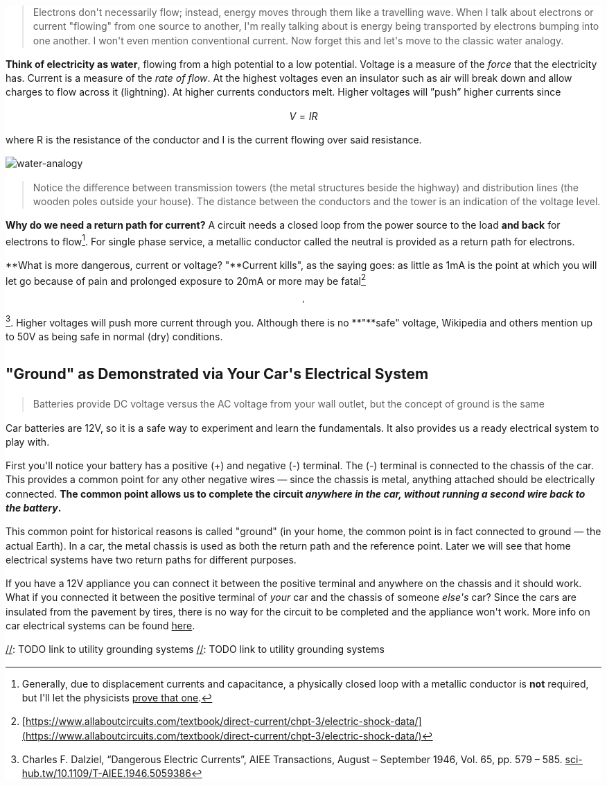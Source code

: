> Electrons don't necessarily flow; instead, energy moves through them like a travelling wave. When I talk about electrons or current "flowing" from one source to another, I'm really talking about is energy being transported by electrons bumping into one another. I won't even mention conventional current. Now forget this and let's move to the classic water analogy. 

**Think of electricity as water**, flowing from a high potential to a low potential. Voltage is a measure of the *force* that the electricity has. Current is a measure of the *rate of flow*. At the highest voltages even an insulator such as air will break down and allow charges to flow across it (lightning). At higher currents conductors melt. Higher voltages will ”push” higher currents since 

$$V=IR$$

where R is the resistance of the conductor and I is the current flowing over said resistance.

![water-analogy]

> Notice the difference between transmission towers (the metal structures beside the highway) and distribution lines (the wooden poles outside your house). The distance between the conductors and the tower is an indication of the voltage level.

**Why do we need a return path for current?** A circuit needs a closed loop from the power source to the load **and back** for electrons to flow[^closed-loop]. For single phase service, a metallic conductor called the neutral is provided as a return path for electrons.  

**What is more dangerous, current or voltage? "**Current kills", as the saying goes: as little as 1mA is the point at which you will let go because of pain and prolonged exposure to 20mA or more may be fatal[^electric-shock-data]$$^,$$[^dalziel].  Higher voltages will push more current through you. Although there is no **"**safe" voltage, Wikipedia and others mention up to 50V as being safe in normal (dry) conditions. 

## "Ground" as Demonstrated via Your Car's Electrical System

> Batteries provide DC voltage versus the AC voltage from your wall outlet, but the concept of ground is the same

Car batteries are 12V, so it is a safe way to experiment and learn the fundamentals. It also provides us a ready electrical system to play with. 

First you'll notice your battery has a positive (+) and negative (-) terminal. The (-) terminal is connected to the chassis of the car. This provides a common point for any other negative wires — since the chassis is metal, anything attached should be electrically connected. **The common point allows us to complete the circuit *anywhere in the car, without running a second wire back to the battery*.**

This common point for historical reasons is called "ground" (in your home, the common point is in fact connected to ground — the actual Earth). In a car, the metal chassis is used as both the return path and the reference point. Later we will see that home electrical systems have two return paths for different purposes.

If you have a 12V appliance you can connect it between the positive terminal and anywhere on the chassis and it should work. What if you connected it between the positive terminal of *your* car and the chassis of someone *else's* car? Since the cars are insulated from the pavement by tires, there is no way for the circuit to be completed and the appliance won't work. More info on car electrical systems can be found [here](https://www.howacarworks.com/basics/how-car-electrical-systems-work).


[//]: MEDIA
[water-analogy]: {{imgs}}/water-analogy.png
[gfci]: {{imgs}}/gfci.png
[ground-rod]: {{imgs}}/ground-rod.png
[nema5]: {{imgs}}/nema5.png
[nema5-panel]: {{imgs}}/nema5-panel.png
[split-phase-service]: {{imgs}}/split-phase-service.png
[//]: URLs
[closed-loop-physics]: https://physics.stackexchange.com/questions/74625/does-alternating-current-ac-require-a-complete-circuit/74999#74999
[//]: TODO link to utility grounding systems
[//]: TODO link to utility grounding systems
[^closed-loop]: Generally, due to displacement currents and capacitance, a physically closed loop with a metallic conductor is **not** required, but I'll let the physicists [prove that one][closed-loop-physics].
[^1]: How fast they flow, or the current, will depend on the material that the wire is in contact with (depending on the resistance, R), and the voltage being used (V), since I=V/R. They will flow fastest if the wire touches Ground (lowest R). 
[^swer]: This is actually done in rare cases to run a single wire out to rural customers, but is not allowed in most U.S. standards, see [https://en.wikipedia.org/wiki/Single-wire_earth_return](https://en.wikipedia.org/wiki/Single-wire_earth_return#Safety) & [GO-95 Rule 33.2](https://www.cpuc.ca.gov/gos/GO95/go_95_rule_33_2.html)
[^electric-shock-data]: [https://www.allaboutcircuits.com/textbook/direct-current/chpt-3/electric-shock-data/](https://www.allaboutcircuits.com/textbook/direct-current/chpt-3/electric-shock-data/)
[^dalziel]: Charles F. Dalziel, “Dangerous Electric Currents”, AIEE Transactions, August – September 1946, Vol. 65, pp. 579 – 585. [sci-hub.tw/10.1109/T-AIEE.1946.5059386](http://sci-hub.tw/10.1109/T-AIEE.1946.5059386)